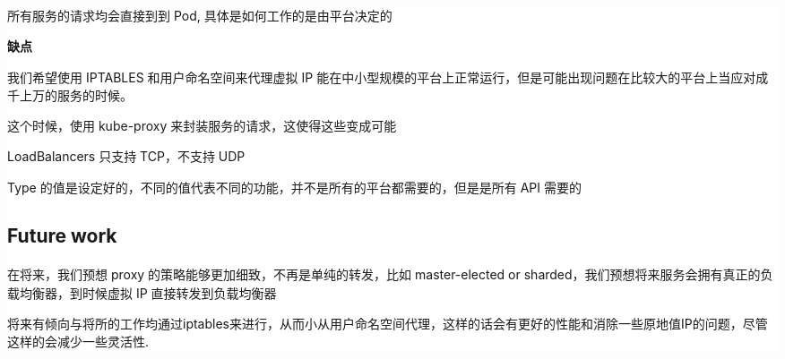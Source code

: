 所有服务的请求均会直接到到 Pod, 具体是如何工作的是由平台决定的

**缺点**

我们希望使用 IPTABLES 和用户命名空间来代理虚拟 IP 能在中小型规模的平台上正常运行，但是可能出现问题在比较大的平台上当应对成千上万的服务的时候。

这个时候，使用 kube-proxy 来封装服务的请求，这使得这些变成可能

LoadBalancers 只支持 TCP，不支持 UDP

Type 的值是设定好的，不同的值代表不同的功能，并不是所有的平台都需要的，但是是所有 API 需要的

## Future work

在将来，我们预想 proxy 的策略能够更加细致，不再是单纯的转发，比如 master-elected or sharded，我们预想将来服务会拥有真正的负载均衡器，到时候虚拟 IP 直接转发到负载均衡器

将来有倾向与将所的工作均通过iptables来进行，从而小从用户命名空间代理，这样的话会有更好的性能和消除一些原地值IP的问题，尽管这样的会减少一些灵活性.
